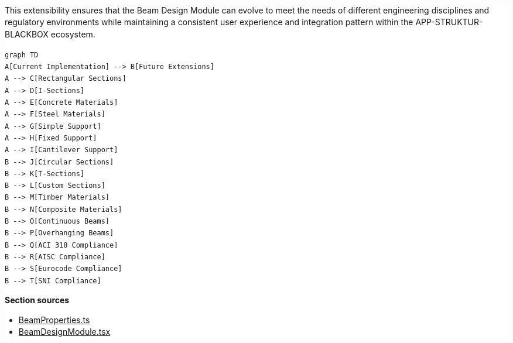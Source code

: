 This extensibility ensures that the Beam Design Module can evolve to meet the needs of different engineering disciplines and regulatory environments while maintaining a consistent user experience and integration pattern within the APP-STRUKTUR-BLACKBOX ecosystem.

```mermaid
graph TD
A[Current Implementation] --> B[Future Extensions]
A --> C[Rectangular Sections]
A --> D[I-Sections]
A --> E[Concrete Materials]
A --> F[Steel Materials]
A --> G[Simple Support]
A --> H[Fixed Support]
A --> I[Cantilever Support]
B --> J[Circular Sections]
B --> K[T-Sections]
B --> L[Custom Sections]
B --> M[Timber Materials]
B --> N[Composite Materials]
B --> O[Continuous Beams]
B --> P[Overhanging Beams]
B --> Q[ACI 318 Compliance]
B --> R[AISC Compliance]
B --> S[Eurocode Compliance]
B --> T[SNI Compliance]
```

**Section sources**
- [BeamProperties.ts](file://src/structural-analysis/design/BeamProperties.ts#L4-L147)
- [BeamDesignModule.tsx](file://src/structural-analysis/design/BeamDesignModule.tsx#L130-L144)